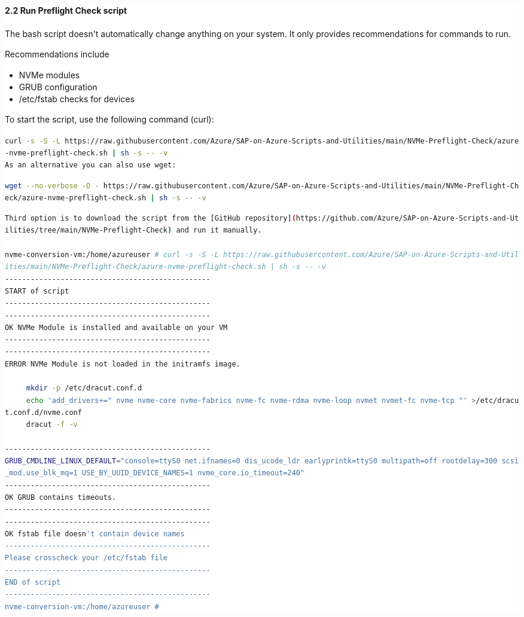 #### 2.2 Run Preflight Check script
The bash script doesn't automatically change anything on your system. It only provides recommendations for commands to run.

 Recommendations include

- NVMe modules
- GRUB configuration
- /etc/fstab checks for devices

To start the script, use the following command (curl):

```bash
curl -s -S -L https://raw.githubusercontent.com/Azure/SAP-on-Azure-Scripts-and-Utilities/main/NVMe-Preflight-Check/azure-nvme-preflight-check.sh | sh -s -- -v
As an alternative you can also use wget:
```

```bash
wget --no-verbose -O - https://raw.githubusercontent.com/Azure/SAP-on-Azure-Scripts-and-Utilities/main/NVMe-Preflight-Check/azure-nvme-preflight-check.sh | sh -s -- -v
```
```bash
Third option is to download the script from the [GitHub repository](https://github.com/Azure/SAP-on-Azure-Scripts-and-Utilities/tree/main/NVMe-Preflight-Check) and run it manually.

nvme-conversion-vm:/home/azureuser # curl -s -S -L https://raw.githubusercontent.com/Azure/SAP-on-Azure-Scripts-and-Utilities/main/NVMe-Preflight-Check/azure-nvme-preflight-check.sh | sh -s -- -v
------------------------------------------------
START of script
------------------------------------------------
------------------------------------------------
OK NVMe Module is installed and available on your VM
------------------------------------------------
------------------------------------------------
ERROR NVMe Module is not loaded in the initramfs image.

     mkdir -p /etc/dracut.conf.d
     echo 'add_drivers+=" nvme nvme-core nvme-fabrics nvme-fc nvme-rdma nvme-loop nvmet nvmet-fc nvme-tcp "' >/etc/dracut.conf.d/nvme.conf
     dracut -f -v

------------------------------------------------
GRUB_CMDLINE_LINUX_DEFAULT="console=ttyS0 net.ifnames=0 dis_ucode_ldr earlyprintk=ttyS0 multipath=off rootdelay=300 scsi_mod.use_blk_mq=1 USE_BY_UUID_DEVICE_NAMES=1 nvme_core.io_timeout=240"
------------------------------------------------
OK GRUB contains timeouts.
------------------------------------------------
------------------------------------------------
OK fstab file doesn't contain device names
------------------------------------------------
Please crosscheck your /etc/fstab file
------------------------------------------------
END of script
------------------------------------------------
nvme-conversion-vm:/home/azureuser #
```
